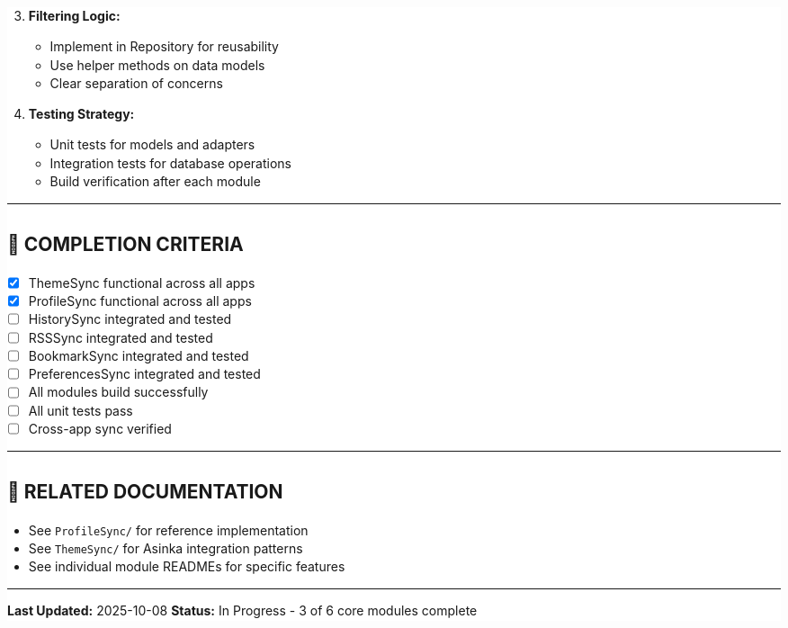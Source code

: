 3. **Filtering Logic:**
   - Implement in Repository for reusability
   - Use helper methods on data models
   - Clear separation of concerns

4. **Testing Strategy:**
   - Unit tests for models and adapters
   - Integration tests for database operations
   - Build verification after each module

---

## 📝 **COMPLETION CRITERIA**

- [x] ThemeSync functional across all apps
- [x] ProfileSync functional across all apps
- [ ] HistorySync integrated and tested
- [ ] RSSSync integrated and tested
- [ ] BookmarkSync integrated and tested
- [ ] PreferencesSync integrated and tested
- [ ] All modules build successfully
- [ ] All unit tests pass
- [ ] Cross-app sync verified

---

## 🔗 **RELATED DOCUMENTATION**

- See `ProfileSync/` for reference implementation
- See `ThemeSync/` for Asinka integration patterns
- See individual module READMEs for specific features

---

**Last Updated:** 2025-10-08
**Status:** In Progress - 3 of 6 core modules complete
